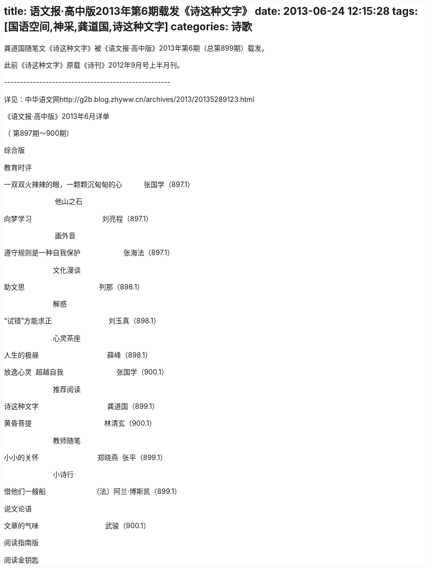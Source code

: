 title: 语文报·高中版2013年第6期载发《诗这种文字》
date: 2013-06-24 12:15:28
tags: [国语空间,神采,龚道国,诗这种文字]
categories: 诗歌
---
 <p>龚道国随笔文《诗这种文字》被《语文报&middot;高中版》2013年第6期（总第899期）载发。</p> 
 <p>此前《诗这种文字》原载《诗刊》2012年9月号上半月刊。</p> 
 <p>----------------------------------------------------</p> 
 <p>详见：中华语文网http://g2b.blog.zhyww.cn/archives/2013/20135289123.html</p> 
<p>《语文报&middot;高中版》2013年6月详单</p> 
 <p>（&nbsp;第897期～900期）</p> 
 <p>综合版</p> 
 <p>教育时评</p> 
 <p> 一双双火辣辣的眼，一颗颗沉甸甸的心&nbsp;&nbsp;&nbsp;&nbsp;&nbsp;&nbsp;&nbsp;&nbsp;&nbsp;&nbsp; 张国学（897.1）</p> 
 <p> &nbsp;&nbsp;&nbsp;&nbsp;&nbsp;&nbsp;&nbsp;&nbsp;&nbsp;&nbsp;&nbsp;&nbsp;&nbsp;&nbsp;&nbsp;&nbsp;&nbsp;&nbsp;&nbsp;&nbsp;&nbsp;&nbsp;&nbsp;&nbsp;&nbsp; 他山之石</p> 
 <p> 向梦学习&nbsp;&nbsp;&nbsp;&nbsp;&nbsp;&nbsp;&nbsp;&nbsp;&nbsp;&nbsp;&nbsp;&nbsp;&nbsp;&nbsp;&nbsp;&nbsp;&nbsp;&nbsp;&nbsp;&nbsp;&nbsp;&nbsp;&nbsp;&nbsp;&nbsp;&nbsp;&nbsp;&nbsp;&nbsp;&nbsp;&nbsp;&nbsp;&nbsp;&nbsp;&nbsp; 刘亮程（897.1）</p> 
 <p> &nbsp;&nbsp;&nbsp;&nbsp;&nbsp;&nbsp;&nbsp;&nbsp;&nbsp;&nbsp;&nbsp;&nbsp;&nbsp;&nbsp;&nbsp;&nbsp;&nbsp;&nbsp;&nbsp;&nbsp;&nbsp;&nbsp;&nbsp;&nbsp;&nbsp; 画外音</p> 
 <p> 遵守规则是一种自我保护&nbsp;&nbsp;&nbsp;&nbsp;&nbsp;&nbsp;&nbsp;&nbsp;&nbsp;&nbsp;&nbsp;&nbsp;&nbsp;&nbsp;&nbsp;&nbsp;&nbsp;&nbsp;&nbsp;&nbsp;&nbsp; 张海法（897.1）</p> 
 <p> &nbsp;&nbsp;&nbsp;&nbsp;&nbsp;&nbsp;&nbsp;&nbsp;&nbsp;&nbsp;&nbsp;&nbsp;&nbsp;&nbsp;&nbsp;&nbsp;&nbsp;&nbsp;&nbsp;&nbsp;&nbsp;&nbsp;&nbsp;&nbsp; 文化漫谈</p> 
 <p> 助文思&nbsp;&nbsp;&nbsp;&nbsp;&nbsp;&nbsp;&nbsp;&nbsp;&nbsp;&nbsp;&nbsp;&nbsp;&nbsp;&nbsp;&nbsp;&nbsp;&nbsp;&nbsp;&nbsp;&nbsp;&nbsp;&nbsp;&nbsp;&nbsp;&nbsp;&nbsp;&nbsp;&nbsp;&nbsp;&nbsp;&nbsp;&nbsp;&nbsp;&nbsp;&nbsp;&nbsp;&nbsp; 列那（898.1）</p> 
 <p> &nbsp;&nbsp;&nbsp;&nbsp;&nbsp;&nbsp;&nbsp;&nbsp;&nbsp;&nbsp;&nbsp;&nbsp;&nbsp;&nbsp;&nbsp;&nbsp;&nbsp;&nbsp;&nbsp;&nbsp;&nbsp;&nbsp;&nbsp;&nbsp; 解惑</p> 
 <p> “试错”方能求正&nbsp;&nbsp;&nbsp;&nbsp;&nbsp;&nbsp;&nbsp;&nbsp;&nbsp;&nbsp;&nbsp;&nbsp;&nbsp;&nbsp;&nbsp;&nbsp;&nbsp;&nbsp;&nbsp;&nbsp;&nbsp;&nbsp;&nbsp;&nbsp;&nbsp;&nbsp;&nbsp;&nbsp; 刘玉真（898.1）</p> 
 <p> &nbsp;&nbsp;&nbsp;&nbsp;&nbsp;&nbsp;&nbsp;&nbsp;&nbsp;&nbsp;&nbsp;&nbsp;&nbsp;&nbsp;&nbsp;&nbsp;&nbsp;&nbsp;&nbsp;&nbsp;&nbsp;&nbsp;&nbsp;&nbsp; 心灵茶座</p> 
 <p> 人生的极昼&nbsp;&nbsp;&nbsp;&nbsp;&nbsp;&nbsp;&nbsp;&nbsp;&nbsp;&nbsp;&nbsp;&nbsp;&nbsp;&nbsp;&nbsp;&nbsp;&nbsp;&nbsp;&nbsp;&nbsp;&nbsp;&nbsp;&nbsp;&nbsp;&nbsp;&nbsp;&nbsp;&nbsp;&nbsp;&nbsp;&nbsp;&nbsp;&nbsp;&nbsp; 薛峰（898.1）</p> 
 <p>放逸心灵&nbsp; 超越自我&nbsp;&nbsp;&nbsp;&nbsp;&nbsp;&nbsp;&nbsp;&nbsp;&nbsp;&nbsp;&nbsp;&nbsp;&nbsp;&nbsp;&nbsp;&nbsp;&nbsp;&nbsp;&nbsp;&nbsp;&nbsp;&nbsp;&nbsp;&nbsp;&nbsp;&nbsp; 张国学（900.1）</p> 
 <p> &nbsp;&nbsp;&nbsp;&nbsp;&nbsp;&nbsp;&nbsp;&nbsp;&nbsp;&nbsp;&nbsp;&nbsp;&nbsp;&nbsp;&nbsp;&nbsp;&nbsp;&nbsp;&nbsp;&nbsp;&nbsp;&nbsp;&nbsp;&nbsp; 推荐阅读</p> 
 <p>诗这种文字&nbsp;&nbsp;&nbsp;&nbsp;&nbsp;&nbsp;&nbsp;&nbsp;&nbsp;&nbsp;&nbsp;&nbsp;&nbsp;&nbsp;&nbsp;&nbsp;&nbsp;&nbsp;&nbsp;&nbsp;&nbsp;&nbsp;&nbsp;&nbsp;&nbsp;&nbsp;&nbsp;&nbsp;&nbsp;&nbsp;&nbsp;&nbsp;&nbsp;&nbsp; 龚道国（899.1）</p> 
 <p> 黄昏菩提&nbsp;&nbsp;&nbsp;&nbsp;&nbsp;&nbsp;&nbsp;&nbsp;&nbsp;&nbsp;&nbsp;&nbsp;&nbsp;&nbsp;&nbsp;&nbsp;&nbsp;&nbsp;&nbsp;&nbsp;&nbsp;&nbsp;&nbsp;&nbsp;&nbsp;&nbsp;&nbsp;&nbsp;&nbsp;&nbsp;&nbsp;&nbsp;&nbsp;&nbsp;&nbsp;&nbsp; 林清玄（900.1）</p> 
 <p> &nbsp;&nbsp;&nbsp;&nbsp;&nbsp;&nbsp;&nbsp;&nbsp;&nbsp;&nbsp;&nbsp;&nbsp;&nbsp;&nbsp;&nbsp;&nbsp;&nbsp;&nbsp;&nbsp;&nbsp;&nbsp;&nbsp;&nbsp;&nbsp; 教师随笔</p> 
 <p> 小小的关怀&nbsp;&nbsp;&nbsp;&nbsp;&nbsp;&nbsp;&nbsp;&nbsp;&nbsp;&nbsp;&nbsp;&nbsp;&nbsp;&nbsp;&nbsp;&nbsp;&nbsp;&nbsp;&nbsp;&nbsp;&nbsp;&nbsp;&nbsp;&nbsp;&nbsp;&nbsp;&nbsp;&nbsp;&nbsp; 郑晓燕&nbsp; 张平（899.1）</p> 
 <p> &nbsp;&nbsp;&nbsp;&nbsp;&nbsp;&nbsp;&nbsp;&nbsp;&nbsp;&nbsp;&nbsp;&nbsp;&nbsp;&nbsp;&nbsp;&nbsp;&nbsp;&nbsp;&nbsp;&nbsp;&nbsp;&nbsp;&nbsp;&nbsp; 小诗行</p> 
 <p> 借他们一艘船&nbsp;&nbsp;&nbsp;&nbsp;&nbsp;&nbsp;&nbsp;&nbsp;&nbsp;&nbsp;&nbsp;&nbsp;&nbsp;&nbsp;&nbsp;&nbsp;&nbsp;&nbsp;&nbsp;&nbsp;&nbsp;&nbsp;&nbsp; 〔法〕阿兰&middot;博斯凯（899.1）</p> 
 <p>说文论语</p> 
 <p> 文章的气味&nbsp;&nbsp;&nbsp;&nbsp;&nbsp;&nbsp;&nbsp;&nbsp;&nbsp;&nbsp;&nbsp;&nbsp;&nbsp;&nbsp;&nbsp;&nbsp;&nbsp;&nbsp;&nbsp;&nbsp;&nbsp;&nbsp;&nbsp;&nbsp;&nbsp;&nbsp;&nbsp;&nbsp;&nbsp;&nbsp;&nbsp;&nbsp;&nbsp; 武骏（900.1）</p> 
 <p>阅读指南版</p> 
 <p>阅读金钥匙</p> 